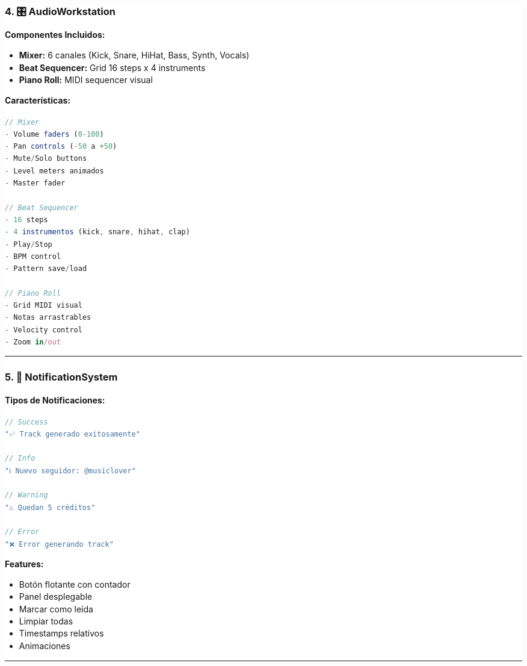 
### 4. 🎛️ AudioWorkstation

**Componentes Incluidos:**
- **Mixer:** 6 canales (Kick, Snare, HiHat, Bass, Synth, Vocals)
- **Beat Sequencer:** Grid 16 steps x 4 instruments
- **Piano Roll:** MIDI sequencer visual

**Características:**
```jsx
// Mixer
- Volume faders (0-100)
- Pan controls (-50 a +50)
- Mute/Solo buttons
- Level meters animados
- Master fader

// Beat Sequencer
- 16 steps
- 4 instrumentos (kick, snare, hihat, clap)
- Play/Stop
- BPM control
- Pattern save/load

// Piano Roll
- Grid MIDI visual
- Notas arrastrables
- Velocity control
- Zoom in/out
```

---

### 5. 🔔 NotificationSystem

**Tipos de Notificaciones:**
```jsx
// Success
"✅ Track generado exitosamente"

// Info
"ℹ️ Nuevo seguidor: @musiclover"

// Warning
"⚠️ Quedan 5 créditos"

// Error
"❌ Error generando track"
```

**Features:**
- Botón flotante con contador
- Panel desplegable
- Marcar como leída
- Limpiar todas
- Timestamps relativos
- Animaciones

---